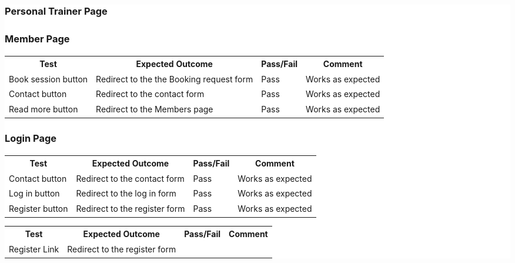 <h3>Personal Trainer Page</h3>
<table style="width:100%">
  <tr>
    <th>Test</th>
    <th>Expected Outcome</th>
    <th>Pass/Fail</th>
    <th>Comment</th>
  </tr>
<tr>
    <td>Book session button</td>
    <td>Redirect to the the Booking request form</td>
    <td>Pass</td>
    <td>Works as expected</td>
</tr>
<tr>
    <td>Contact button</td>
    <td>Redirect to the contact form</td>
    <td>Pass</td>
    <td>Works as expected</td>
</tr>
<tr>
    <td>Read more button</td>
    <td>Redirect to the Members page</td>
    <td>Pass</td>
    <td>Works as expected</td>
</tr>

<h3>Member Page</h3>
<table style="width:100%">
  <tr>
    <th>Test</th>
    <th>Expected Outcome</th>
    <th>Pass/Fail</th>
    <th>Comment</th>
  </tr>
<tr>
    <td>Contact button</td>
    <td>Redirect to the contact form</td>
    <td>Pass</td>
    <td>Works as expected</td>
</tr>
<tr>
    <td>Log in button</td>
    <td>Redirect to the log in form</td>
    <td>Pass</td>
    <td>Works as expected</td>
</tr>
<tr>
    <td>Register button</td>
    <td>Redirect to the register form</td>
    <td>Pass</td>
    <td>Works as expected</td>
</tr>
<h3>Login Page</h3>
<table style="width:100%">
  <tr>
    <th>Test</th>
    <th>Expected Outcome</th>
    <th>Pass/Fail</th>
    <th>Comment</th>
  </tr>
<tr>
    <td>Register Link</td>
    <td>Redirect to the register form</td>